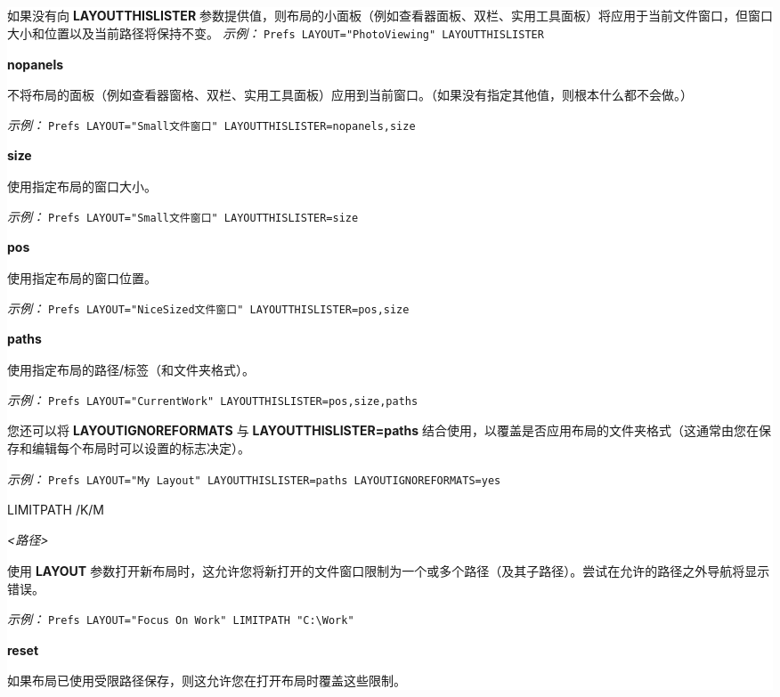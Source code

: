 如果没有向 **LAYOUTTHISLISTER** 参数提供值，则布局的小面板（例如查看器面板、双栏、实用工具面板）将应用于当前文件窗口，但窗口大小和位置以及当前路径将保持不变。
*示例：* `Prefs LAYOUT="PhotoViewing" LAYOUTTHISLISTER`
</td></tr><tr><td>
</td><td>
</td><td>

**nopanels**</td><td>

不将布局的面板（例如查看器窗格、双栏、实用工具面板）应用到当前窗口。（如果没有指定其他值，则根本什么都不会做。）

*示例：* `Prefs LAYOUT="Small文件窗口" LAYOUTTHISLISTER=nopanels,size`
</td></tr><tr><td>
</td><td>
</td><td>

**size**</td><td>

使用指定布局的窗口大小。

*示例：* `Prefs LAYOUT="Small文件窗口" LAYOUTTHISLISTER=size`
</td></tr><tr><td>
</td><td>
</td><td>

**pos**</td><td>

使用指定布局的窗口位置。

*示例：* `Prefs LAYOUT="NiceSized文件窗口" LAYOUTTHISLISTER=pos,size`
</td></tr><tr><td>
</td><td>
</td><td>

**paths**</td><td>

使用指定布局的路径/标签（和文件夹格式）。

*示例：* `Prefs LAYOUT="CurrentWork" LAYOUTTHISLISTER=pos,size,paths`

您还可以将 **LAYOUTIGNOREFORMATS** 与 **LAYOUTTHISLISTER=paths** 结合使用，以覆盖是否应用布局的文件夹格式（这通常由您在保存和编辑每个布局时可以设置的标志决定）。

*示例：* `Prefs LAYOUT="My Layout" LAYOUTTHISLISTER=paths LAYOUTIGNOREFORMATS=yes`
</td></tr><tr><td>
LIMITPATH</td><td>
/K/M</td><td>

*\<路径\>*</td><td>

使用 **LAYOUT** 参数打开新布局时，这允许您将新打开的文件窗口限制为一个或多个路径（及其子路径）。尝试在允许的路径之外导航将显示错误。

*示例：* `Prefs LAYOUT="Focus On Work" LIMITPATH "C:\Work"`
</td></tr><tr><td>
</td><td>
</td><td>

**reset**</td><td>

如果布局已使用受限路径保存，则这允许您在打开布局时覆盖这些限制。
